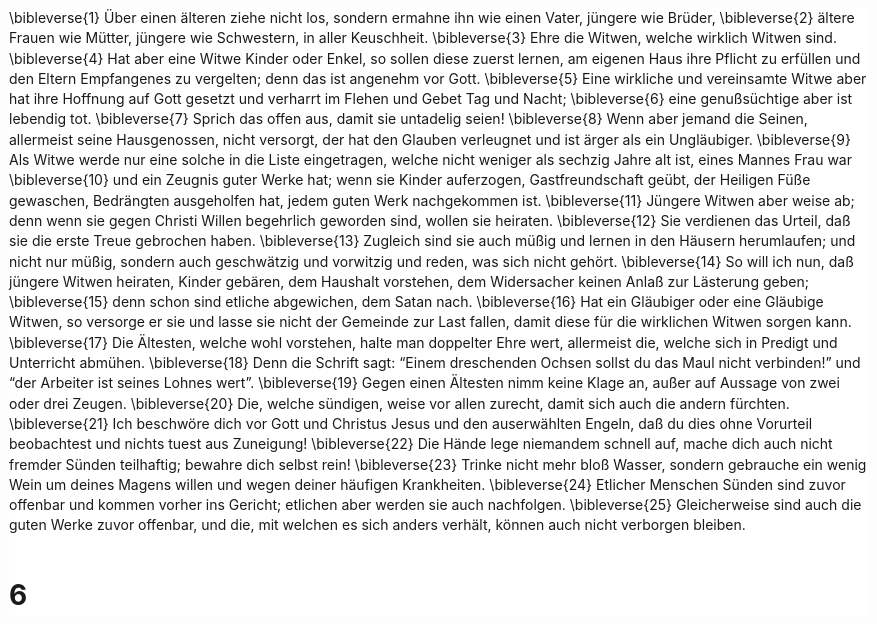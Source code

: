 \bibleverse{1} Über einen älteren ziehe nicht los, sondern ermahne ihn wie einen Vater, jüngere wie Brüder, \bibleverse{2} ältere Frauen wie Mütter, jüngere wie Schwestern, in aller Keuschheit. \bibleverse{3} Ehre die Witwen, welche wirklich Witwen sind. \bibleverse{4} Hat aber eine Witwe Kinder oder Enkel, so sollen diese zuerst lernen, am eigenen Haus ihre Pflicht zu erfüllen und den Eltern Empfangenes zu vergelten; denn das ist angenehm vor Gott. \bibleverse{5} Eine wirkliche und vereinsamte Witwe aber hat ihre Hoffnung auf Gott gesetzt und verharrt im Flehen und Gebet Tag und Nacht; \bibleverse{6} eine genußsüchtige aber ist lebendig tot. \bibleverse{7} Sprich das offen aus, damit sie untadelig seien! \bibleverse{8} Wenn aber jemand die Seinen, allermeist seine Hausgenossen, nicht versorgt, der hat den Glauben verleugnet und ist ärger als ein Ungläubiger. \bibleverse{9} Als Witwe werde nur eine solche in die Liste eingetragen, welche nicht weniger als sechzig Jahre alt ist, eines Mannes Frau war \bibleverse{10} und ein Zeugnis guter Werke hat; wenn sie Kinder auferzogen, Gastfreundschaft geübt, der Heiligen Füße gewaschen, Bedrängten ausgeholfen hat, jedem guten Werk nachgekommen ist. \bibleverse{11} Jüngere Witwen aber weise ab; denn wenn sie gegen Christi Willen begehrlich geworden sind, wollen sie heiraten. \bibleverse{12} Sie verdienen das Urteil, daß sie die erste Treue gebrochen haben. \bibleverse{13} Zugleich sind sie auch müßig und lernen in den Häusern herumlaufen; und nicht nur müßig, sondern auch geschwätzig und vorwitzig und reden, was sich nicht gehört. \bibleverse{14} So will ich nun, daß jüngere Witwen heiraten, Kinder gebären, dem Haushalt vorstehen, dem Widersacher keinen Anlaß zur Lästerung geben; \bibleverse{15} denn schon sind etliche abgewichen, dem Satan nach. \bibleverse{16} Hat ein Gläubiger oder eine Gläubige Witwen, so versorge er sie und lasse sie nicht der Gemeinde zur Last fallen, damit diese für die wirklichen Witwen sorgen kann. \bibleverse{17} Die Ältesten, welche wohl vorstehen, halte man doppelter Ehre wert, allermeist die, welche sich in Predigt und Unterricht abmühen. \bibleverse{18} Denn die Schrift sagt: “Einem dreschenden Ochsen sollst du das Maul nicht verbinden!” und “der Arbeiter ist seines Lohnes wert”. \bibleverse{19} Gegen einen Ältesten nimm keine Klage an, außer auf Aussage von zwei oder drei Zeugen. \bibleverse{20} Die, welche sündigen, weise vor allen zurecht, damit sich auch die andern fürchten. \bibleverse{21} Ich beschwöre dich vor Gott und Christus Jesus und den auserwählten Engeln, daß du dies ohne Vorurteil beobachtest und nichts tuest aus Zuneigung! \bibleverse{22} Die Hände lege niemandem schnell auf, mache dich auch nicht fremder Sünden teilhaftig; bewahre dich selbst rein! \bibleverse{23} Trinke nicht mehr bloß Wasser, sondern gebrauche ein wenig Wein um deines Magens willen und wegen deiner häufigen Krankheiten. \bibleverse{24} Etlicher Menschen Sünden sind zuvor offenbar und kommen vorher ins Gericht; etlichen aber werden sie auch nachfolgen. \bibleverse{25} Gleicherweise sind auch die guten Werke zuvor offenbar, und die, mit welchen es sich anders verhält, können auch nicht verborgen bleiben. 

# 6 